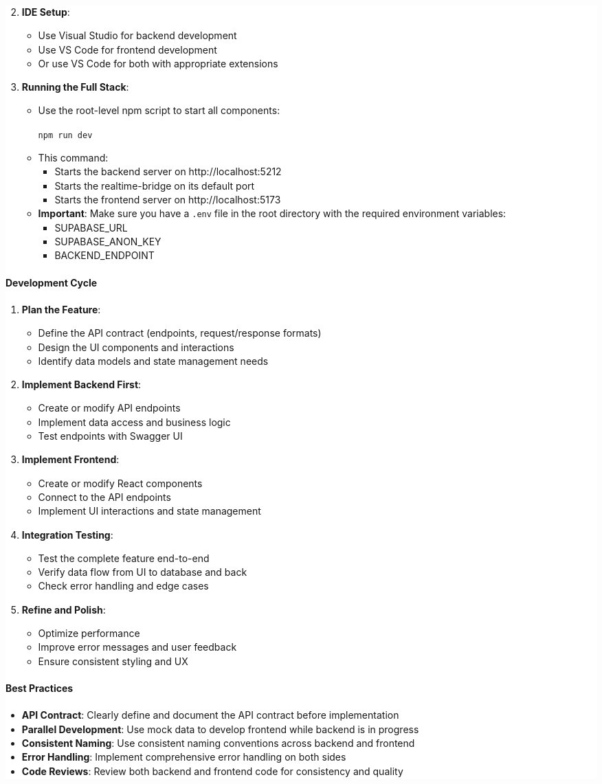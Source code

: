 2. **IDE Setup**:
   - Use Visual Studio for backend development
   - Use VS Code for frontend development
   - Or use VS Code for both with appropriate extensions

3. **Running the Full Stack**:
   - Use the root-level npm script to start all components:
     ```bash
     npm run dev
     ```
   - This command:
     - Starts the backend server on http://localhost:5212
     - Starts the realtime-bridge on its default port
     - Starts the frontend server on http://localhost:5173
   - **Important**: Make sure you have a `.env` file in the root directory with the required environment variables:
     - SUPABASE_URL
     - SUPABASE_ANON_KEY
     - BACKEND_ENDPOINT

#### Development Cycle

1. **Plan the Feature**:
   - Define the API contract (endpoints, request/response formats)
   - Design the UI components and interactions
   - Identify data models and state management needs

2. **Implement Backend First**:
   - Create or modify API endpoints
   - Implement data access and business logic
   - Test endpoints with Swagger UI

3. **Implement Frontend**:
   - Create or modify React components
   - Connect to the API endpoints
   - Implement UI interactions and state management

4. **Integration Testing**:
   - Test the complete feature end-to-end
   - Verify data flow from UI to database and back
   - Check error handling and edge cases

5. **Refine and Polish**:
   - Optimize performance
   - Improve error messages and user feedback
   - Ensure consistent styling and UX

#### Best Practices

- **API Contract**: Clearly define and document the API contract before implementation
- **Parallel Development**: Use mock data to develop frontend while backend is in progress
- **Consistent Naming**: Use consistent naming conventions across backend and frontend
- **Error Handling**: Implement comprehensive error handling on both sides
- **Code Reviews**: Review both backend and frontend code for consistency and quality
